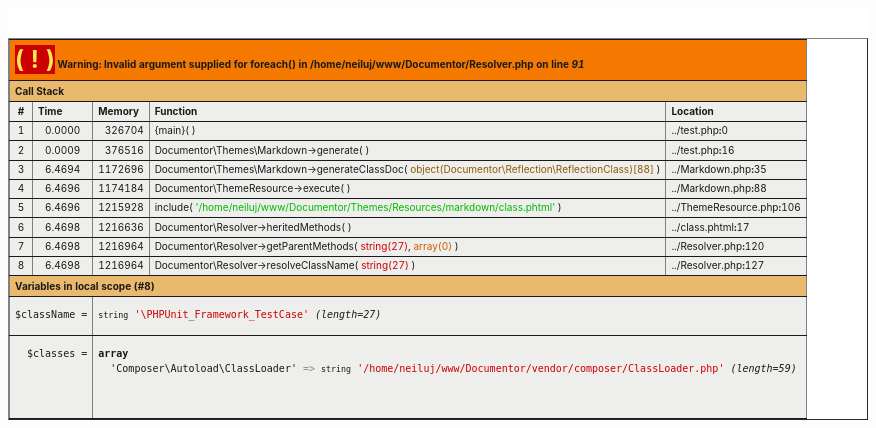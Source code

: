 <br />
<font size='1'><table class='xdebug-error' dir='ltr' border='1' cellspacing='0' cellpadding='1'>
<tr><th align='left' bgcolor='#f57900' colspan="5"><span style='background-color: #cc0000; color: #fce94f; font-size: x-large;'>( ! )</span> Warning: Invalid argument supplied for foreach() in /home/neiluj/www/Documentor/Resolver.php on line <i>91</i></th></tr>
<tr><th align='left' bgcolor='#e9b96e' colspan='5'>Call Stack</th></tr>
<tr><th align='center' bgcolor='#eeeeec'>#</th><th align='left' bgcolor='#eeeeec'>Time</th><th align='left' bgcolor='#eeeeec'>Memory</th><th align='left' bgcolor='#eeeeec'>Function</th><th align='left' bgcolor='#eeeeec'>Location</th></tr>
<tr><td bgcolor='#eeeeec' align='center'>1</td><td bgcolor='#eeeeec' align='center'>0.0000</td><td bgcolor='#eeeeec' align='right'>326704</td><td bgcolor='#eeeeec'>{main}(  )</td><td title='/home/neiluj/www/Documentor/test.php' bgcolor='#eeeeec'>../test.php<b>:</b>0</td></tr>
<tr><td bgcolor='#eeeeec' align='center'>2</td><td bgcolor='#eeeeec' align='center'>0.0009</td><td bgcolor='#eeeeec' align='right'>376516</td><td bgcolor='#eeeeec'>Documentor\Themes\Markdown->generate(  )</td><td title='/home/neiluj/www/Documentor/test.php' bgcolor='#eeeeec'>../test.php<b>:</b>16</td></tr>
<tr><td bgcolor='#eeeeec' align='center'>3</td><td bgcolor='#eeeeec' align='center'>6.4694</td><td bgcolor='#eeeeec' align='right'>1172696</td><td bgcolor='#eeeeec'>Documentor\Themes\Markdown->generateClassDoc( <span title='class Documentor\Reflection\ReflectionClass { protected $methods = array (&apos;setUp&apos; =&gt; class Documentor\Reflection\ReflectionMethod { ... }, &apos;testUrl&apos; =&gt; class Documentor\Reflection\ReflectionMethod { ... }); protected $properties = array (&apos;object&apos; =&gt; class Documentor\Reflection\ReflectionProperty { ... }); protected $constants = array (); protected $abstract = FALSE; protected $final = FALSE; protected $implements = array (); protected $parentClass = &apos;\\PHPUnit_Framework_TestCase&apos;; protected $interface = FALSE; protected $startLine = 9; protected $endLine = 41; protected $name = &apos;Documentor\\ThemeResourceTest&apos;; protected $fileName = &apos;/home/neiluj/www/Documentor/Tests/ThemeResourceTest.php&apos;; protected $namespaceName = &apos;Documentor&apos;; protected $docComment = class Documentor\DocComment { protected $block = &apos;/**\n * Test class for ThemeResource.\n * Generated by PHPUnit on 2012-11-25 at 22:10:44.\n */&apos;; protected $startLine = 5; protected $endLine = 8; protected $comment = NULL } }'><font color='#8f5902'>object(Documentor\Reflection\ReflectionClass)[88]</font></span> )</td><td title='/home/neiluj/www/Documentor/Themes/Markdown.php' bgcolor='#eeeeec'>../Markdown.php<b>:</b>35</td></tr>
<tr><td bgcolor='#eeeeec' align='center'>4</td><td bgcolor='#eeeeec' align='center'>6.4696</td><td bgcolor='#eeeeec' align='right'>1174184</td><td bgcolor='#eeeeec'>Documentor\ThemeResource->execute(  )</td><td title='/home/neiluj/www/Documentor/Themes/Markdown.php' bgcolor='#eeeeec'>../Markdown.php<b>:</b>88</td></tr>
<tr><td bgcolor='#eeeeec' align='center'>5</td><td bgcolor='#eeeeec' align='center'>6.4696</td><td bgcolor='#eeeeec' align='right'>1215928</td><td bgcolor='#eeeeec'>include( <font color='#00bb00'>'/home/neiluj/www/Documentor/Themes/Resources/markdown/class.phtml'</font> )</td><td title='/home/neiluj/www/Documentor/ThemeResource.php' bgcolor='#eeeeec'>../ThemeResource.php<b>:</b>106</td></tr>
<tr><td bgcolor='#eeeeec' align='center'>6</td><td bgcolor='#eeeeec' align='center'>6.4698</td><td bgcolor='#eeeeec' align='right'>1216636</td><td bgcolor='#eeeeec'>Documentor\Resolver->heritedMethods(  )</td><td title='/home/neiluj/www/Documentor/Themes/Resources/markdown/class.phtml' bgcolor='#eeeeec'>../class.phtml<b>:</b>17</td></tr>
<tr><td bgcolor='#eeeeec' align='center'>7</td><td bgcolor='#eeeeec' align='center'>6.4698</td><td bgcolor='#eeeeec' align='right'>1216964</td><td bgcolor='#eeeeec'>Documentor\Resolver->getParentMethods( <span title='&apos;\\PHPUnit_Framework_TestCase&apos;'><font color='#cc0000'>string(27)</font></span>, <span title='array ()'><font color='#ce5c00'>array(0)</font></span> )</td><td title='/home/neiluj/www/Documentor/Resolver.php' bgcolor='#eeeeec'>../Resolver.php<b>:</b>120</td></tr>
<tr><td bgcolor='#eeeeec' align='center'>8</td><td bgcolor='#eeeeec' align='center'>6.4698</td><td bgcolor='#eeeeec' align='right'>1216964</td><td bgcolor='#eeeeec'>Documentor\Resolver->resolveClassName( <span title='&apos;\\PHPUnit_Framework_TestCase&apos;'><font color='#cc0000'>string(27)</font></span> )</td><td title='/home/neiluj/www/Documentor/Resolver.php' bgcolor='#eeeeec'>../Resolver.php<b>:</b>127</td></tr>
<tr><th align='left' colspan='5' bgcolor='#e9b96e'>Variables in local scope (#8)</th></tr>
<tr><td colspan='2' align='right' bgcolor='#eeeeec' valign='top'><pre>$className&nbsp;=</pre></td><td colspan='3' bgcolor='#eeeeec'><pre class='xdebug-var-dump' dir='ltr'><small>string</small> <font color='#cc0000'>'\PHPUnit_Framework_TestCase'</font> <i>(length=27)</i>
</pre></td></tr>
<tr><td colspan='2' align='right' bgcolor='#eeeeec' valign='top'><pre>$classes&nbsp;=</pre></td><td colspan='3' bgcolor='#eeeeec'><pre class='xdebug-var-dump' dir='ltr'>
<b>array</b>
  'Composer\Autoload\ClassLoader' <font color='#888a85'>=&gt;</font> <small>string</small> <font color='#cc0000'>'/home/neiluj/www/Documentor/vendor/composer/ClassLoader.php'</font> <i>(length=59)</i>